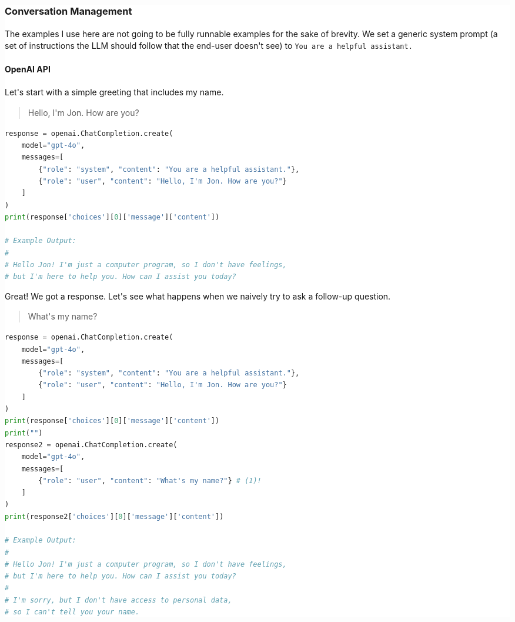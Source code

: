 ### Conversation Management
The examples I use here are not going to be fully runnable examples for the sake of brevity. We set a generic system prompt (a set of instructions the LLM should follow that the end-user doesn't see) to `You are a helpful assistant.`

#### OpenAI API

Let's start with a simple greeting that includes my name.

> Hello, I'm Jon. How are you?

```py 
response = openai.ChatCompletion.create(
    model="gpt-4o",
    messages=[
        {"role": "system", "content": "You are a helpful assistant."},
        {"role": "user", "content": "Hello, I'm Jon. How are you?"}
    ]
)
print(response['choices'][0]['message']['content'])

# Example Output:
#
# Hello Jon! I'm just a computer program, so I don't have feelings, 
# but I'm here to help you. How can I assist you today?
```

Great! We got a response. Let's see what happens when we naively try to ask a follow-up question.

> What's my name?

```py hl_lines="10-16 23-24"
response = openai.ChatCompletion.create(
    model="gpt-4o",
    messages=[
        {"role": "system", "content": "You are a helpful assistant."},
        {"role": "user", "content": "Hello, I'm Jon. How are you?"}
    ]
)
print(response['choices'][0]['message']['content'])
print("")
response2 = openai.ChatCompletion.create(
    model="gpt-4o",
    messages=[
        {"role": "user", "content": "What's my name?"} # (1)!
    ]
)
print(response2['choices'][0]['message']['content'])

# Example Output:
#
# Hello Jon! I'm just a computer program, so I don't have feelings, 
# but I'm here to help you. How can I assist you today?
#
# I'm sorry, but I don't have access to personal data,  
# so I can't tell you your name.
```
